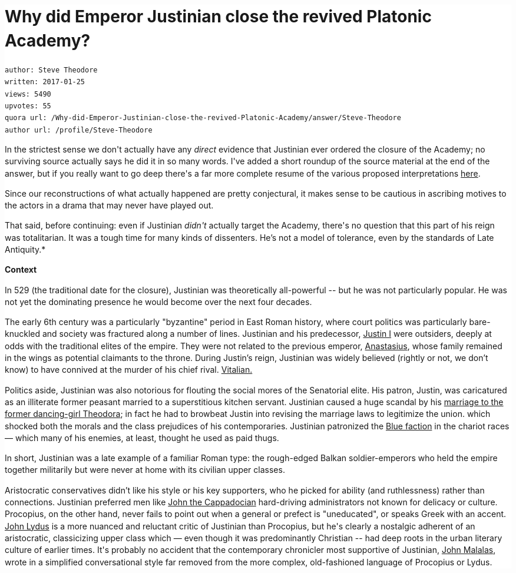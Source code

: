 # Why did Emperor Justinian close the revived Platonic Academy?

	author: Steve Theodore
	written: 2017-01-25
	views: 5490
	upvotes: 55
	quora url: /Why-did-Emperor-Justinian-close-the-revived-Platonic-Academy/answer/Steve-Theodore
	author url: /profile/Steve-Theodore


In the strictest sense we don't actually have any _direct_ evidence that Justinian ever ordered the closure of the Academy; no surviving source actually says he did it in so many words. I've added a short roundup of the source material at the end of the answer, but if you really want to go deep there's a far more complete resume of the various proposed interpretations [here](https://www.academia.edu/29284377/The_Closure_of_the_Academy_in_Athens_in_Late_Antiquity_Interpretations_and_Questions).

Since our reconstructions of what actually happened are pretty conjectural, it makes sense to be cautious in ascribing motives to the actors in a drama that may never have played out.

That said, before continuing: even if Justinian _didn't_ actually target the Academy, there's no question that this part of his reign was totalitarian. It was a tough time for many kinds of dissenters. He’s not a model of tolerance, even by the standards of Late Antiquity.*

__Context__ 

In 529 (the traditional date for the closure), Justinian was theoretically all-powerful -- but he was not particularly popular. He was not yet the dominating presence he would become over the next four decades.

The early 6th century was a particularly "byzantine" period in East Roman history, where court politics was particularly bare-knuckled and society was fractured along a number of lines. Justinian and his predecessor, [Justin I](https://en.wikipedia.org/wiki/Justin_I) were outsiders, deeply at odds with the traditional elites of the empire. They were not related to the previous emperor, [Anastasius](https://www.britannica.com/biography/Anastasius-I), whose family remained in the wings as potential claimants to the throne. During Justin’s reign, Justinian was widely believed (rightly or not, we don’t know) to have connived at the murder of his chief rival. [Vitalian.](https://en.wikipedia.org/wiki/Vitalian_(general))

Politics aside, Justinian was also notorious for flouting the social mores of the Senatorial elite. His patron, Justin, was caricatured as an illiterate former peasant married to a superstitious kitchen servant. Justinian caused a huge scandal by his [marriage to the former dancing-girl Theodora](https://www.quora.com/Why-did-Justinian-marry-Theodora); in fact he had to browbeat Justin into revising the marriage laws to legitimize the union. which shocked both the morals and the class prejudices of his contemporaries. Justinian patronized the [Blue faction](http://www.smithsonianmag.com/history/blue-versus-green-rocking-the-byzantine-empire-113325928/) in the chariot races — which many of his enemies, at least, thought he used as paid thugs.

In short, Justinian was a late example of a familiar Roman type: the rough-edged Balkan soldier-emperors who held the empire together militarily but were never at home with its civilian upper classes.

Aristocratic conservatives didn’t like his style or his key supporters, who he picked for ability (and ruthlessness) rather than connections. Justinian preferred men like [John the Cappadocian](https://en.wikipedia.org/wiki/John_the_Cappadocian) hard-driving administrators not known for delicacy or culture. Procopius, on the other hand, never fails to point out when a general or prefect is "uneducated", or speaks Greek with an accent. [John Lydus](https://en.wikipedia.org/wiki/John_the_Lydian) is a more nuanced and reluctant critic of Justinian than Procopius, but he's clearly a nostalgic adherent of an aristocratic, classicizing upper class which — even though it was predominantly Christian -- had deep roots in the urban literary culture of earlier times. It's probably no accident that the contemporary chronicler most supportive of Justinian, [John Malalas](https://en.wikipedia.org/wiki/John_Malalas), wrote in a simplified conversational style far removed from the more complex, old-fashioned language of Procopius or Lydus.

